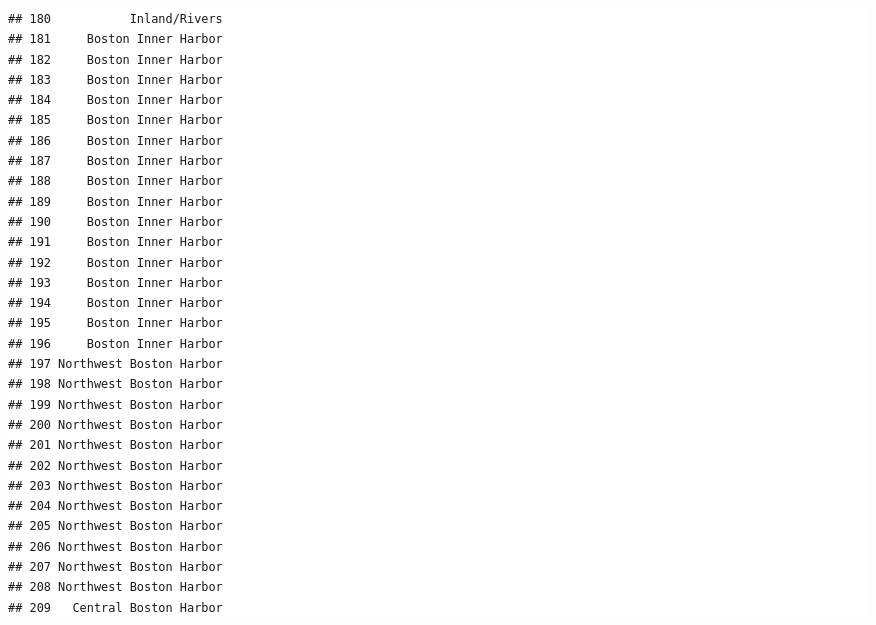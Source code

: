     ## 180           Inland/Rivers
    ## 181     Boston Inner Harbor
    ## 182     Boston Inner Harbor
    ## 183     Boston Inner Harbor
    ## 184     Boston Inner Harbor
    ## 185     Boston Inner Harbor
    ## 186     Boston Inner Harbor
    ## 187     Boston Inner Harbor
    ## 188     Boston Inner Harbor
    ## 189     Boston Inner Harbor
    ## 190     Boston Inner Harbor
    ## 191     Boston Inner Harbor
    ## 192     Boston Inner Harbor
    ## 193     Boston Inner Harbor
    ## 194     Boston Inner Harbor
    ## 195     Boston Inner Harbor
    ## 196     Boston Inner Harbor
    ## 197 Northwest Boston Harbor
    ## 198 Northwest Boston Harbor
    ## 199 Northwest Boston Harbor
    ## 200 Northwest Boston Harbor
    ## 201 Northwest Boston Harbor
    ## 202 Northwest Boston Harbor
    ## 203 Northwest Boston Harbor
    ## 204 Northwest Boston Harbor
    ## 205 Northwest Boston Harbor
    ## 206 Northwest Boston Harbor
    ## 207 Northwest Boston Harbor
    ## 208 Northwest Boston Harbor
    ## 209   Central Boston Harbor